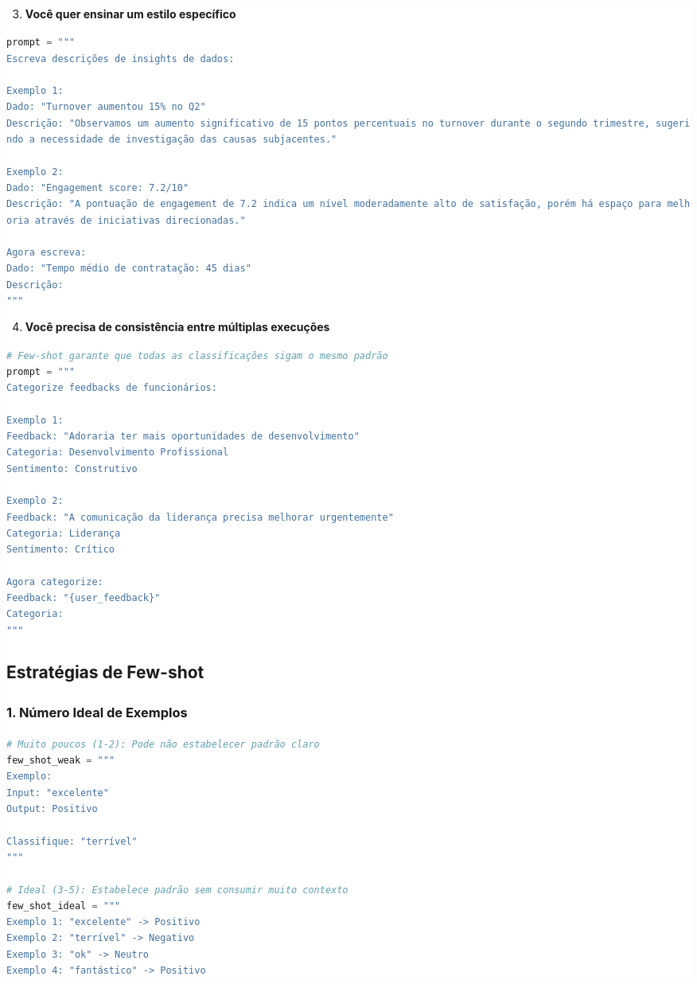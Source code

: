 3. **Você quer ensinar um estilo específico**

```python
prompt = """
Escreva descrições de insights de dados:

Exemplo 1:
Dado: "Turnover aumentou 15% no Q2"
Descrição: "Observamos um aumento significativo de 15 pontos percentuais no turnover durante o segundo trimestre, sugerindo a necessidade de investigação das causas subjacentes."

Exemplo 2:
Dado: "Engagement score: 7.2/10"
Descrição: "A pontuação de engagement de 7.2 indica um nível moderadamente alto de satisfação, porém há espaço para melhoria através de iniciativas direcionadas."

Agora escreva:
Dado: "Tempo médio de contratação: 45 dias"
Descrição:
"""
```

4. **Você precisa de consistência entre múltiplas execuções**

```python
# Few-shot garante que todas as classificações sigam o mesmo padrão
prompt = """
Categorize feedbacks de funcionários:

Exemplo 1:
Feedback: "Adoraria ter mais oportunidades de desenvolvimento"
Categoria: Desenvolvimento Profissional
Sentimento: Construtivo

Exemplo 2:
Feedback: "A comunicação da liderança precisa melhorar urgentemente"
Categoria: Liderança
Sentimento: Crítico

Agora categorize:
Feedback: "{user_feedback}"
Categoria:
"""
```

## Estratégias de Few-shot

### 1. Número Ideal de Exemplos

```python
# Muito poucos (1-2): Pode não estabelecer padrão claro
few_shot_weak = """
Exemplo:
Input: "excelente"
Output: Positivo

Classifique: "terrível"
"""

# Ideal (3-5): Estabelece padrão sem consumir muito contexto
few_shot_ideal = """
Exemplo 1: "excelente" -> Positivo
Exemplo 2: "terrível" -> Negativo  
Exemplo 3: "ok" -> Neutro
Exemplo 4: "fantástico" -> Positivo
```